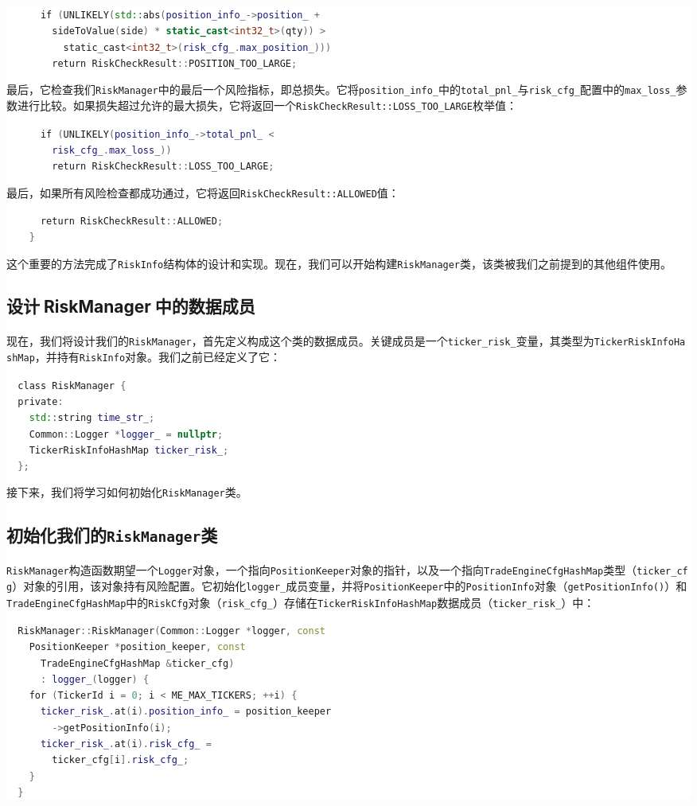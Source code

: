 ```cpp
      if (UNLIKELY(std::abs(position_info_->position_ +
        sideToValue(side) * static_cast<int32_t>(qty)) >
          static_cast<int32_t>(risk_cfg_.max_position_)))
        return RiskCheckResult::POSITION_TOO_LARGE;
```

最后，它检查我们`RiskManager`中的最后一个风险指标，即总损失。它将`position_info_`中的`total_pnl_`与`risk_cfg_`配置中的`max_loss_`参数进行比较。如果损失超过允许的最大损失，它将返回一个`RiskCheckResult::LOSS_TOO_LARGE`枚举值：

```cpp
      if (UNLIKELY(position_info_->total_pnl_ <
        risk_cfg_.max_loss_))
        return RiskCheckResult::LOSS_TOO_LARGE;
```

最后，如果所有风险检查都成功通过，它将返回`RiskCheckResult::ALLOWED`值：

```cpp
      return RiskCheckResult::ALLOWED;
    }
```

这个重要的方法完成了`RiskInfo`结构体的设计和实现。现在，我们可以开始构建`RiskManager`类，该类被我们之前提到的其他组件使用。

## 设计 RiskManager 中的数据成员

现在，我们将设计我们的`RiskManager`，首先定义构成这个类的数据成员。关键成员是一个`ticker_risk_`变量，其类型为`TickerRiskInfoHashMap`，并持有`RiskInfo`对象。我们之前已经定义了它：

```cpp
  class RiskManager {
  private:
    std::string time_str_;
    Common::Logger *logger_ = nullptr;
    TickerRiskInfoHashMap ticker_risk_;
  };
```

接下来，我们将学习如何初始化`RiskManager`类。

## 初始化我们的`RiskManager`类

`RiskManager`构造函数期望一个`Logger`对象，一个指向`PositionKeeper`对象的指针，以及一个指向`TradeEngineCfgHashMap`类型（`ticker_cfg`）对象的引用，该对象持有风险配置。它初始化`logger_`成员变量，并将`PositionKeeper`中的`PositionInfo`对象（`getPositionInfo()`）和`TradeEngineCfgHashMap`中的`RiskCfg`对象（`risk_cfg_`）存储在`TickerRiskInfoHashMap`数据成员（`ticker_risk_`）中：

```cpp
  RiskManager::RiskManager(Common::Logger *logger, const
    PositionKeeper *position_keeper, const
      TradeEngineCfgHashMap &ticker_cfg)
      : logger_(logger) {
    for (TickerId i = 0; i < ME_MAX_TICKERS; ++i) {
      ticker_risk_.at(i).position_info_ = position_keeper
        ->getPositionInfo(i);
      ticker_risk_.at(i).risk_cfg_ =
        ticker_cfg[i].risk_cfg_;
    }
  }
```

